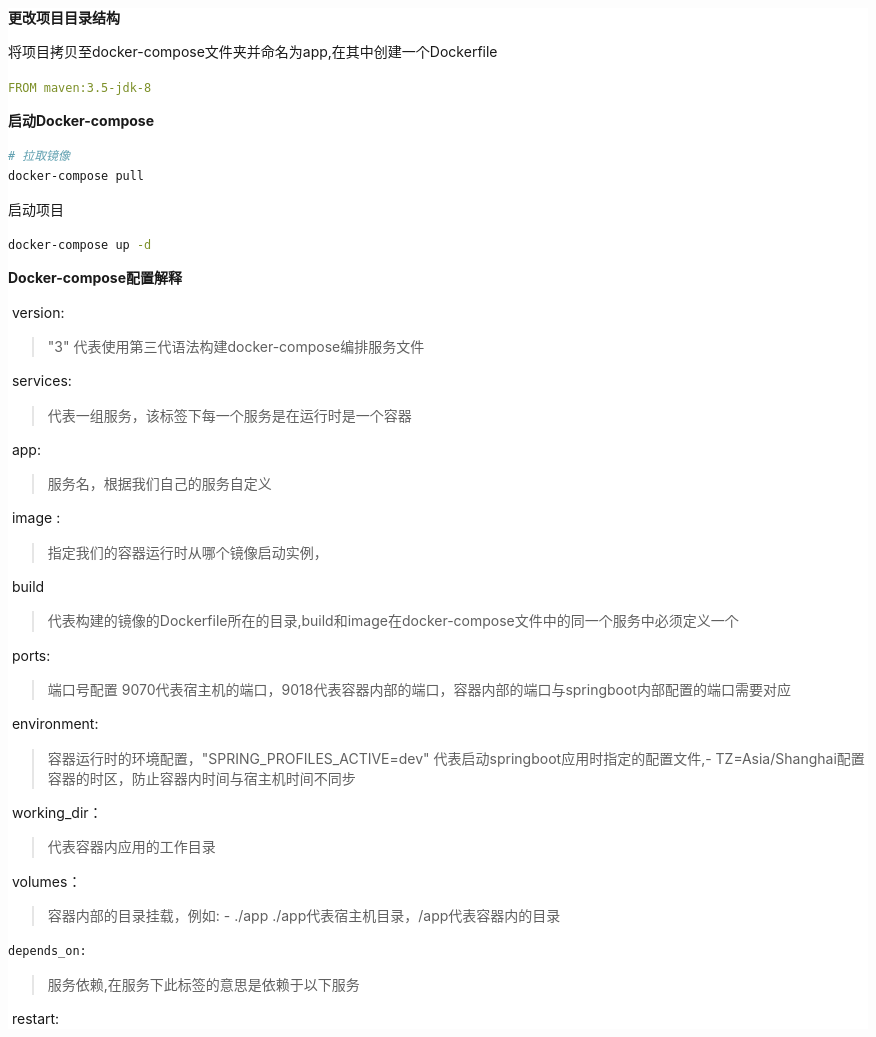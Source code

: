**更改项目目录结构**

将项目拷贝至docker-compose文件夹并命名为app,在其中创建一个Dockerfile

```yml
FROM maven:3.5-jdk-8
```

**启动Docker-compose**

```bash
# 拉取镜像
docker-compose pull 
```

启动项目

```bash
docker-compose up -d
```

**Docker-compose配置解释**

​	version: 

> "3" 代表使用第三代语法构建docker-compose编排服务文件

​	services:

> 代表一组服务，该标签下每一个服务是在运行时是一个容器

​	app:

> 服务名，根据我们自己的服务自定义

​	image :

> 指定我们的容器运行时从哪个镜像启动实例，					

​	build

>  代表构建的镜像的Dockerfile所在的目录,build和image在docker-compose文件中的同一个服务中必须定义一个

​	ports:

> 端口号配置	9070代表宿主机的端口，9018代表容器内部的端口，容器内部的端口与springboot内部配置的端口需要对应

​	environment:

> 容器运行时的环境配置，"SPRING_PROFILES_ACTIVE=dev"  代表启动springboot应用时指定的配置文件,- TZ=Asia/Shanghai配置容器的时区，防止容器内时间与宿主机时间不同步

​	working_dir：

> 代表容器内应用的工作目录

​	volumes：

> 容器内部的目录挂载，例如:	- ./app  ./app代表宿主机目录，/app代表容器内的目录

 	depends_on: 

>服务依赖,在服务下此标签的意思是依赖于以下服务

​	restart: 
